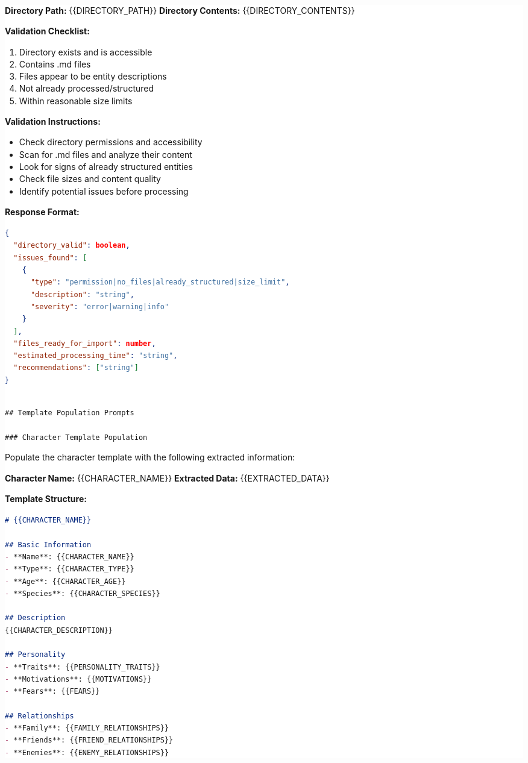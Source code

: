 **Directory Path:** {{DIRECTORY_PATH}}
**Directory Contents:** {{DIRECTORY_CONTENTS}}

**Validation Checklist:**
1. Directory exists and is accessible
2. Contains .md files
3. Files appear to be entity descriptions
4. Not already processed/structured
5. Within reasonable size limits

**Validation Instructions:**
- Check directory permissions and accessibility
- Scan for .md files and analyze their content
- Look for signs of already structured entities
- Check file sizes and content quality
- Identify potential issues before processing

**Response Format:**
```json
{
  "directory_valid": boolean,
  "issues_found": [
    {
      "type": "permission|no_files|already_structured|size_limit",
      "description": "string",
      "severity": "error|warning|info"
    }
  ],
  "files_ready_for_import": number,
  "estimated_processing_time": "string",
  "recommendations": ["string"]
}
```
```

## Template Population Prompts

### Character Template Population
```
Populate the character template with the following extracted information:

**Character Name:** {{CHARACTER_NAME}}
**Extracted Data:** {{EXTRACTED_DATA}}

**Template Structure:**
```markdown
# {{CHARACTER_NAME}}

## Basic Information
- **Name**: {{CHARACTER_NAME}}
- **Type**: {{CHARACTER_TYPE}}
- **Age**: {{CHARACTER_AGE}}
- **Species**: {{CHARACTER_SPECIES}}

## Description
{{CHARACTER_DESCRIPTION}}

## Personality
- **Traits**: {{PERSONALITY_TRAITS}}
- **Motivations**: {{MOTIVATIONS}}
- **Fears**: {{FEARS}}

## Relationships
- **Family**: {{FAMILY_RELATIONSHIPS}}
- **Friends**: {{FRIEND_RELATIONSHIPS}}
- **Enemies**: {{ENEMY_RELATIONSHIPS}}

```
